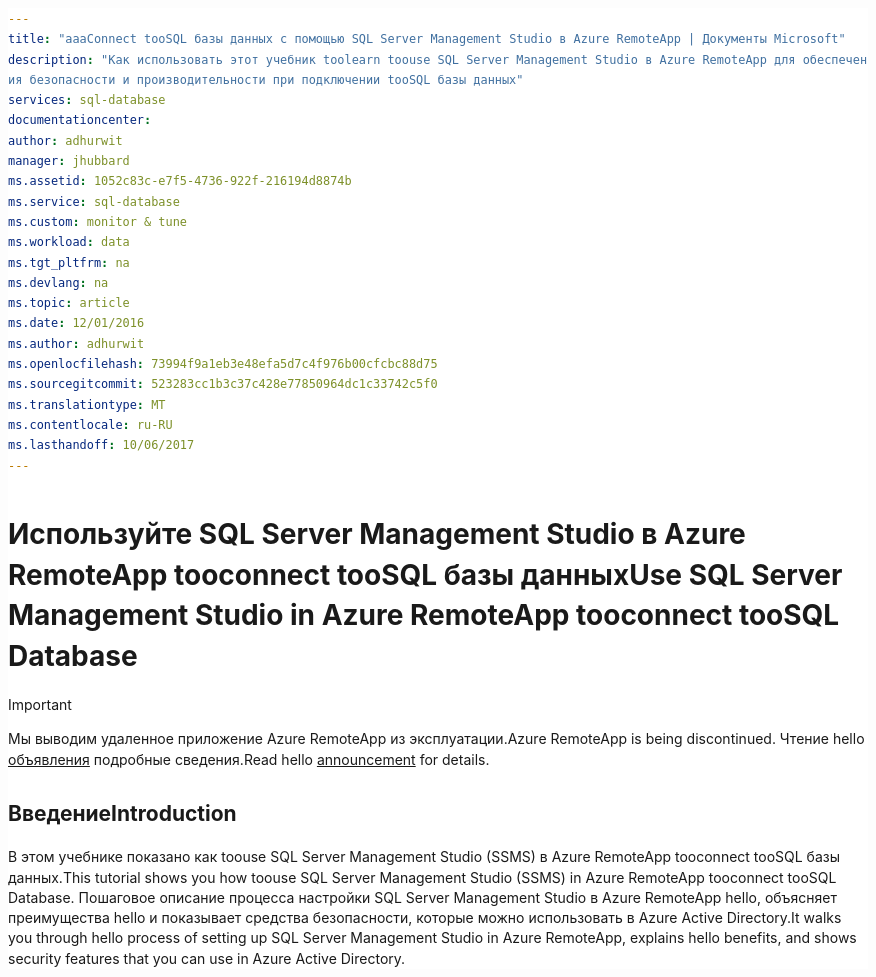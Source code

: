 ```yaml
---
title: "aaaConnect tooSQL базы данных с помощью SQL Server Management Studio в Azure RemoteApp | Документы Microsoft"
description: "Как использовать этот учебник toolearn toouse SQL Server Management Studio в Azure RemoteApp для обеспечения безопасности и производительности при подключении tooSQL базы данных"
services: sql-database
documentationcenter: 
author: adhurwit
manager: jhubbard
ms.assetid: 1052c83c-e7f5-4736-922f-216194d8874b
ms.service: sql-database
ms.custom: monitor & tune
ms.workload: data
ms.tgt_pltfrm: na
ms.devlang: na
ms.topic: article
ms.date: 12/01/2016
ms.author: adhurwit
ms.openlocfilehash: 73994f9a1eb3e48efa5d7c4f976b00cfcbc88d75
ms.sourcegitcommit: 523283cc1b3c37c428e77850964dc1c33742c5f0
ms.translationtype: MT
ms.contentlocale: ru-RU
ms.lasthandoff: 10/06/2017
---
```

# <a name="use-sql-server-management-studio-in-azure-remoteapp-tooconnect-toosql-database"></a><span data-ttu-id="fcc42-103">Используйте SQL Server Management Studio в Azure RemoteApp tooconnect tooSQL базы данных</span><span class="sxs-lookup"><span data-stu-id="fcc42-103">Use SQL Server Management Studio in Azure RemoteApp tooconnect tooSQL Database</span></span>

> [!IMPORTANT]
> <span data-ttu-id="fcc42-104">Мы выводим удаленное приложение Azure RemoteApp из эксплуатации.</span><span class="sxs-lookup"><span data-stu-id="fcc42-104">Azure RemoteApp is being discontinued.</span></span> <span data-ttu-id="fcc42-105">Чтение hello [объявления](https://go.microsoft.com/fwlink/?linkid=821148) подробные сведения.</span><span class="sxs-lookup"><span data-stu-id="fcc42-105">Read hello [announcement](https://go.microsoft.com/fwlink/?linkid=821148) for details.</span></span>
>

## <a name="introduction"></a><span data-ttu-id="fcc42-106">Введение</span><span class="sxs-lookup"><span data-stu-id="fcc42-106">Introduction</span></span>
<span data-ttu-id="fcc42-107">В этом учебнике показано как toouse SQL Server Management Studio (SSMS) в Azure RemoteApp tooconnect tooSQL базы данных.</span><span class="sxs-lookup"><span data-stu-id="fcc42-107">This tutorial shows you how toouse SQL Server Management Studio (SSMS) in Azure RemoteApp tooconnect tooSQL Database.</span></span> <span data-ttu-id="fcc42-108">Пошаговое описание процесса настройки SQL Server Management Studio в Azure RemoteApp hello, объясняет преимущества hello и показывает средства безопасности, которые можно использовать в Azure Active Directory.</span><span class="sxs-lookup"><span data-stu-id="fcc42-108">It walks you through hello process of setting up SQL Server Management Studio in Azure RemoteApp, explains hello benefits, and shows security features that you can use in Azure Active Directory.</span></span>


[1]: ./media/sql-database-ssms-remoteapp/ssms.png
[2]: ./media/sql-database-ssms-remoteapp/newcloudcollection.png
[3]: ./media/sql-database-ssms-remoteapp/mfa.png
[4]: ./media/sql-database-ssms-remoteapp/allowazure.png
[5]: ./media/sql-database-ssms-remoteapp/publish.png
[6]: ./media/sql-database-ssms-remoteapp/user.png